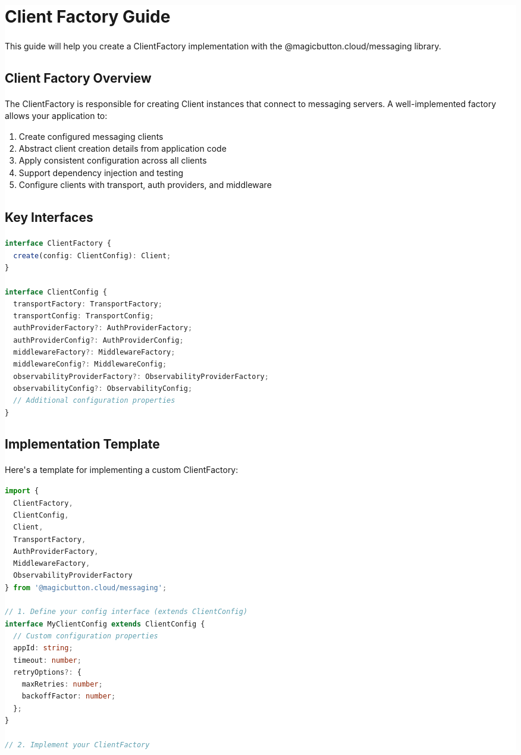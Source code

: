 # Client Factory Guide

This guide will help you create a ClientFactory implementation with the @magicbutton.cloud/messaging library.

## Client Factory Overview

The ClientFactory is responsible for creating Client instances that connect to messaging servers. A well-implemented factory allows your application to:

1. Create configured messaging clients
2. Abstract client creation details from application code
3. Apply consistent configuration across all clients
4. Support dependency injection and testing
5. Configure clients with transport, auth providers, and middleware

## Key Interfaces

```typescript
interface ClientFactory {
  create(config: ClientConfig): Client;
}

interface ClientConfig {
  transportFactory: TransportFactory;
  transportConfig: TransportConfig;
  authProviderFactory?: AuthProviderFactory;
  authProviderConfig?: AuthProviderConfig;
  middlewareFactory?: MiddlewareFactory;
  middlewareConfig?: MiddlewareConfig;
  observabilityProviderFactory?: ObservabilityProviderFactory;
  observabilityConfig?: ObservabilityConfig;
  // Additional configuration properties
}
```

## Implementation Template

Here's a template for implementing a custom ClientFactory:

```typescript
import {
  ClientFactory,
  ClientConfig,
  Client,
  TransportFactory,
  AuthProviderFactory,
  MiddlewareFactory,
  ObservabilityProviderFactory
} from '@magicbutton.cloud/messaging';

// 1. Define your config interface (extends ClientConfig)
interface MyClientConfig extends ClientConfig {
  // Custom configuration properties
  appId: string;
  timeout: number;
  retryOptions?: {
    maxRetries: number;
    backoffFactor: number;
  };
}

// 2. Implement your ClientFactory
```
